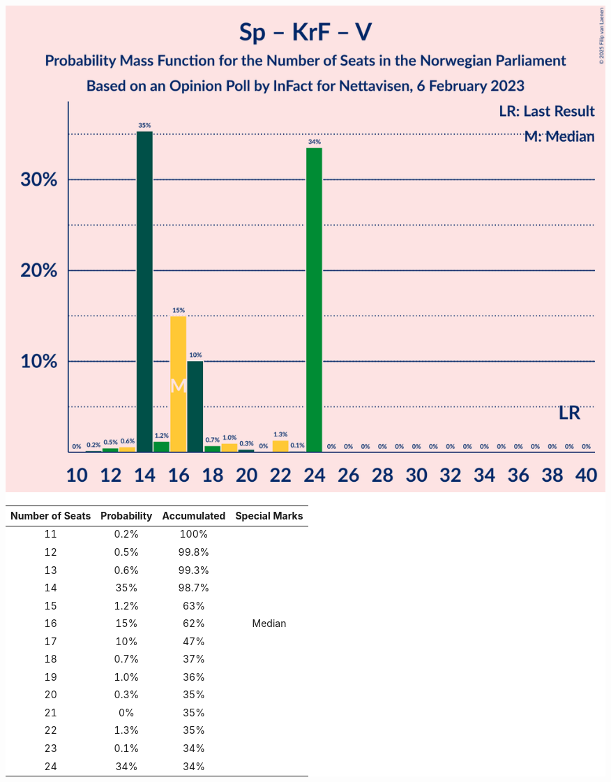 ![Graph with seats probability mass function not yet produced](2023-02-06-InFact-coalitions-seats-pmf-sp–krf–v.png "Seats Probability Mass Function")

| Number of Seats | Probability | Accumulated | Special Marks |
|:---------------:|:-----------:|:-----------:|:-------------:|
| 11 | 0.2% | 100% |  |
| 12 | 0.5% | 99.8% |  |
| 13 | 0.6% | 99.3% |  |
| 14 | 35% | 98.7% |  |
| 15 | 1.2% | 63% |  |
| 16 | 15% | 62% | Median |
| 17 | 10% | 47% |  |
| 18 | 0.7% | 37% |  |
| 19 | 1.0% | 36% |  |
| 20 | 0.3% | 35% |  |
| 21 | 0% | 35% |  |
| 22 | 1.3% | 35% |  |
| 23 | 0.1% | 34% |  |
| 24 | 34% | 34% |  |